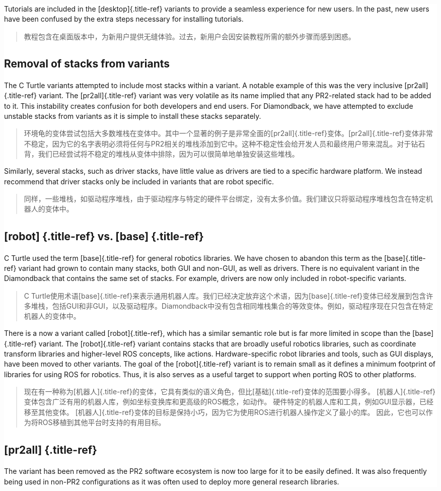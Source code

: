 
Tutorials are included in the [desktop]{.title-ref} variants to provide a seamless experience for new users. In the past, new users have been confused by the extra steps necessary for installing tutorials.

> 教程包含在桌面版本中，为新用户提供无缝体验。过去，新用户会因安装教程所需的额外步骤而感到困惑。

## Removal of stacks from variants


The C Turtle variants attempted to include most stacks within a variant. A notable example of this was the very inclusive [pr2all]{.title-ref} variant. The [pr2all]{.title-ref} variant was very volatile as its name implied that any PR2-related stack had to be added to it. This instability creates confusion for both developers and end users. For Diamondback, we have attempted to exclude unstable stacks from variants as it is simple to install these stacks separately.

> 环境龟的变体尝试包括大多数堆栈在变体中。其中一个显著的例子是非常全面的[pr2all]{.title-ref}变体。[pr2all]{.title-ref}变体非常不稳定，因为它的名字表明必须将任何与PR2相关的堆栈添加到它中。这种不稳定性会给开发人员和最终用户带来混乱。对于钻石背，我们已经尝试将不稳定的堆栈从变体中排除，因为可以很简单地单独安装这些堆栈。


Similarly, several stacks, such as driver stacks, have little value as drivers are tied to a specific hardware platform. We instead recommend that driver stacks only be included in variants that are robot specific.

> 同样，一些堆栈，如驱动程序堆栈，由于驱动程序与特定的硬件平台绑定，没有太多价值。我们建议只将驱动程序堆栈包含在特定机器人的变体中。

## [robot] {.title-ref} vs. [base] {.title-ref}


C Turtle used the term [base]{.title-ref} for general robotics libraries. We have chosen to abandon this term as the [base]{.title-ref} variant had grown to contain many stacks, both GUI and non-GUI, as well as drivers. There is no equivalent variant in the Diamondback that contains the same set of stacks. For example, drivers are now only included in robot-specific variants.

> C Turtle使用术语[base]{.title-ref}来表示通用机器人库。我们已经决定放弃这个术语，因为[base]{.title-ref}变体已经发展到包含许多堆栈，包括GUI和非GUI，以及驱动程序。Diamondback中没有包含相同堆栈集合的等效变体。例如，驱动程序现在只包含在特定机器人的变体中。


There is a now a variant called [robot]{.title-ref}, which has a similar semantic role but is far more limited in scope than the [base]{.title-ref} variant. The [robot]{.title-ref} variant contains stacks that are broadly useful robotics libraries, such as coordinate transform libraries and higher-level ROS concepts, like actions. Hardware-specific robot libraries and tools, such as GUI displays, have been moved to other variants. The goal of the [robot]{.title-ref} variant is to remain small as it defines a minimum footprint of libraries for using ROS for robotics. Thus, it is also serves as a useful target to support when porting ROS to other platforms.

> 现在有一种称为[机器人]{.title-ref}的变体，它具有类似的语义角色，但比[基础]{.title-ref}变体的范围要小得多。 [机器人]{.title-ref}变体包含广泛有用的机器人库，例如坐标变换库和更高级的ROS概念，如动作。 硬件特定的机器人库和工具，例如GUI显示器，已经移至其他变体。 [机器人]{.title-ref}变体的目标是保持小巧，因为它为使用ROS进行机器人操作定义了最小的库。 因此，它也可以作为将ROS移植到其他平台时支持的有用目标。

## [pr2all] {.title-ref}


The variant has been removed as the PR2 software ecosystem is now too large for it to be easily defined. It was also frequently being used in non-PR2 configurations as it was often used to deploy more general research libraries.


[^1]: rosdistro ([http://ros.org/wiki/rosdistro](http://ros.org/wiki/rosdistro))
[^2]: REP 100 ([https://ros.org/reps/rep-0100.html](https://ros.org/reps/rep-0100.html))